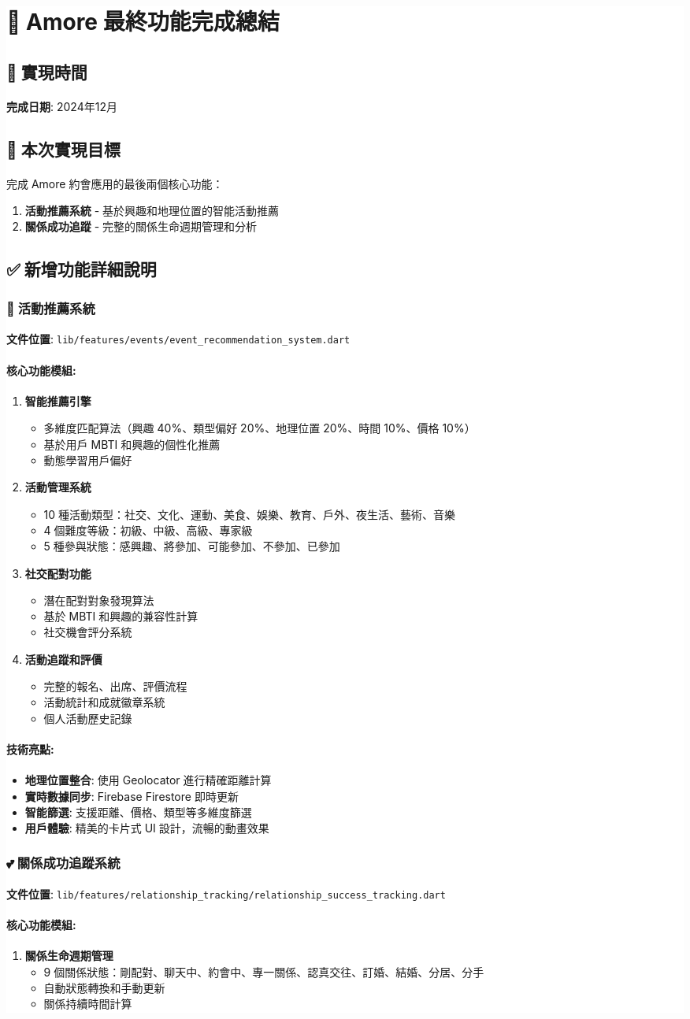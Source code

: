 # 🎉 Amore 最終功能完成總結

## 📅 **實現時間**
**完成日期**: 2024年12月

## 🎯 **本次實現目標**
完成 Amore 約會應用的最後兩個核心功能：
1. **活動推薦系統** - 基於興趣和地理位置的智能活動推薦
2. **關係成功追蹤** - 完整的關係生命週期管理和分析

## ✅ **新增功能詳細說明**

### 🎪 **活動推薦系統**
**文件位置**: `lib/features/events/event_recommendation_system.dart`

#### **核心功能模組**:
1. **智能推薦引擎**
   - 多維度匹配算法（興趣 40%、類型偏好 20%、地理位置 20%、時間 10%、價格 10%）
   - 基於用戶 MBTI 和興趣的個性化推薦
   - 動態學習用戶偏好

2. **活動管理系統**
   - 10 種活動類型：社交、文化、運動、美食、娛樂、教育、戶外、夜生活、藝術、音樂
   - 4 個難度等級：初級、中級、高級、專家級
   - 5 種參與狀態：感興趣、將參加、可能參加、不參加、已參加

3. **社交配對功能**
   - 潛在配對對象發現算法
   - 基於 MBTI 和興趣的兼容性計算
   - 社交機會評分系統

4. **活動追蹤和評價**
   - 完整的報名、出席、評價流程
   - 活動統計和成就徽章系統
   - 個人活動歷史記錄

#### **技術亮點**:
- **地理位置整合**: 使用 Geolocator 進行精確距離計算
- **實時數據同步**: Firebase Firestore 即時更新
- **智能篩選**: 支援距離、價格、類型等多維度篩選
- **用戶體驗**: 精美的卡片式 UI 設計，流暢的動畫效果

### 💕 **關係成功追蹤系統**
**文件位置**: `lib/features/relationship_tracking/relationship_success_tracking.dart`

#### **核心功能模組**:
1. **關係生命週期管理**
   - 9 個關係狀態：剛配對、聊天中、約會中、專一關係、認真交往、訂婚、結婚、分居、分手
   - 自動狀態轉換和手動更新
   - 關係持續時間計算
